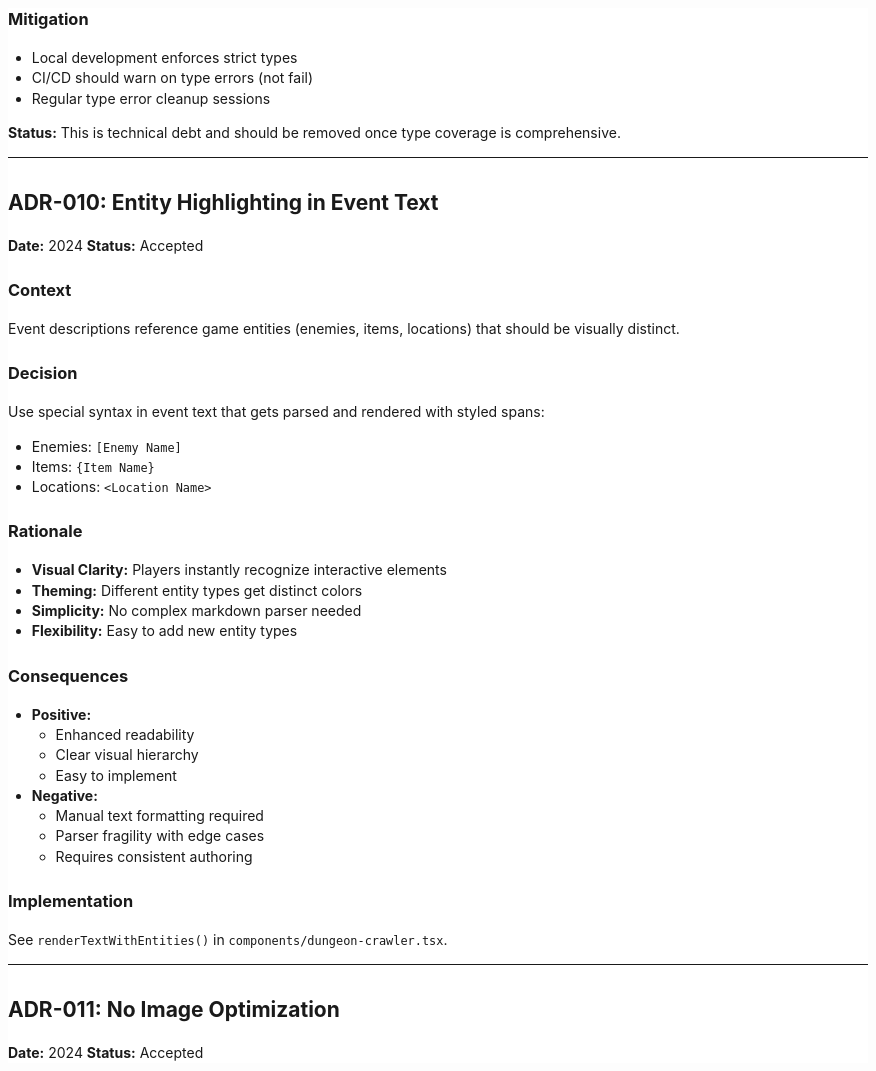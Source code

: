 ### Mitigation
- Local development enforces strict types
- CI/CD should warn on type errors (not fail)
- Regular type error cleanup sessions

**Status:** This is technical debt and should be removed once type coverage is comprehensive.

---

## ADR-010: Entity Highlighting in Event Text

**Date:** 2024
**Status:** Accepted

### Context
Event descriptions reference game entities (enemies, items, locations) that should be visually distinct.

### Decision
Use special syntax in event text that gets parsed and rendered with styled spans:
- Enemies: `[Enemy Name]`
- Items: `{Item Name}`
- Locations: `<Location Name>`

### Rationale
- **Visual Clarity:** Players instantly recognize interactive elements
- **Theming:** Different entity types get distinct colors
- **Simplicity:** No complex markdown parser needed
- **Flexibility:** Easy to add new entity types

### Consequences
- **Positive:**
  - Enhanced readability
  - Clear visual hierarchy
  - Easy to implement
- **Negative:**
  - Manual text formatting required
  - Parser fragility with edge cases
  - Requires consistent authoring

### Implementation
See `renderTextWithEntities()` in `components/dungeon-crawler.tsx`.

---

## ADR-011: No Image Optimization

**Date:** 2024
**Status:** Accepted
